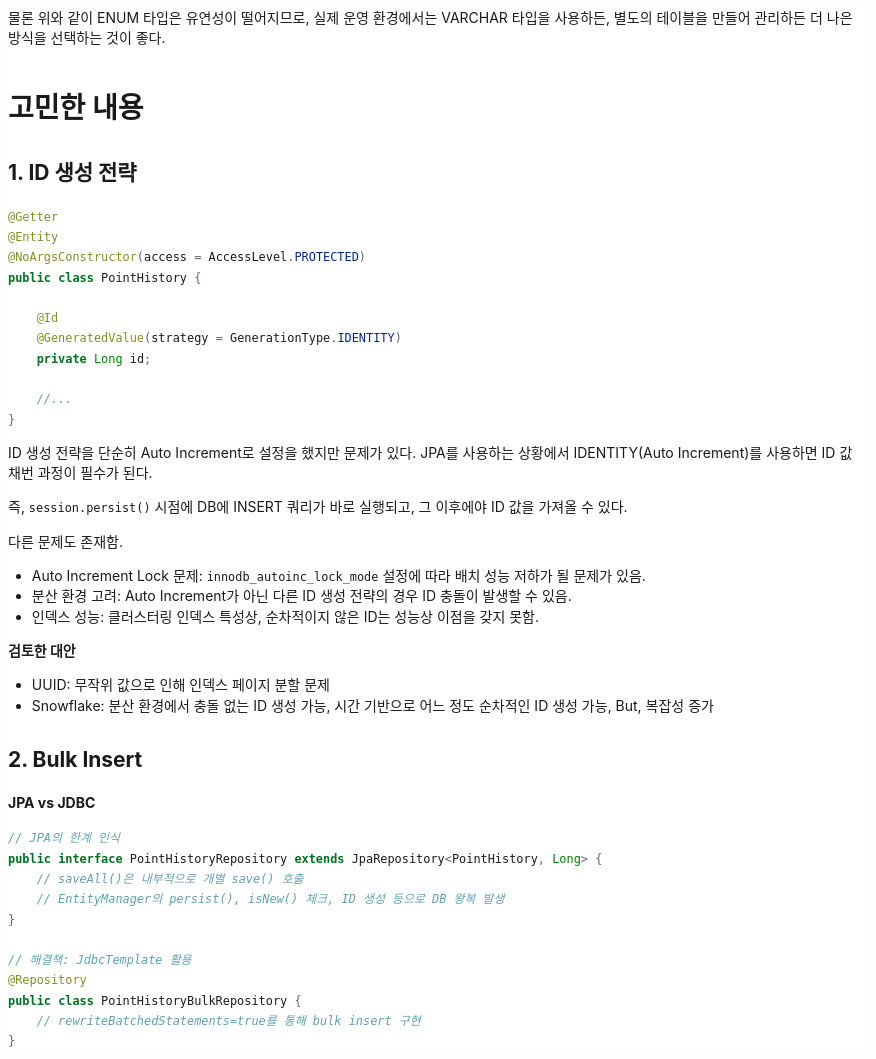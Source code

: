 물론 위와 같이 ENUM 타입은 유연성이 떨어지므로, 실제 운영 환경에서는 VARCHAR 타입을 사용하든, 별도의 테이블을 만들어 관리하든 더 나은 방식을 선택하는 것이 좋다.

# 고민한 내용

## 1. ID 생성 전략

```java
@Getter
@Entity
@NoArgsConstructor(access = AccessLevel.PROTECTED)
public class PointHistory {

    @Id
    @GeneratedValue(strategy = GenerationType.IDENTITY)
    private Long id;

    //...
}
```

ID 생성 전략을 단순히 Auto Increment로 설정을 했지만 문제가 있다. JPA를 사용하는 상황에서 IDENTITY(Auto Increment)를 사용하면 ID 값 채번 과정이 필수가 된다.

즉, `session.persist()` 시점에 DB에 INSERT 쿼리가 바로 실행되고, 그 이후에야 ID 값을 가져올 수 있다.

다른 문제도 존재함.

- Auto Increment Lock 문제: `innodb_autoinc_lock_mode` 설정에 따라 배치 성능 저하가 될 문제가 있음.
- 분산 환경 고려: Auto Increment가 아닌 다른 ID 생성 전략의 경우 ID 충돌이 발생할 수 있음.
- 인덱스 성능: 클러스터링 인덱스 특성상, 순차적이지 않은 ID는 성능상 이점을 갖지 못함.

**검토한 대안**
- UUID: 무작위 값으로 인해 인덱스 페이지 분할 문제
- Snowflake: 분산 환경에서 충돌 없는 ID 생성 가능, 시간 기반으로 어느 정도 순차적인 ID 생성 가능, But, 복잡성 증가

## 2. Bulk Insert

**JPA vs JDBC**

```java
// JPA의 한계 인식
public interface PointHistoryRepository extends JpaRepository<PointHistory, Long> {
    // saveAll()은 내부적으로 개별 save() 호출
    // EntityManager의 persist(), isNew() 체크, ID 생성 등으로 DB 왕복 발생
}

// 해결책: JdbcTemplate 활용
@Repository
public class PointHistoryBulkRepository {
    // rewriteBatchedStatements=true를 통해 bulk insert 구현
}
```
